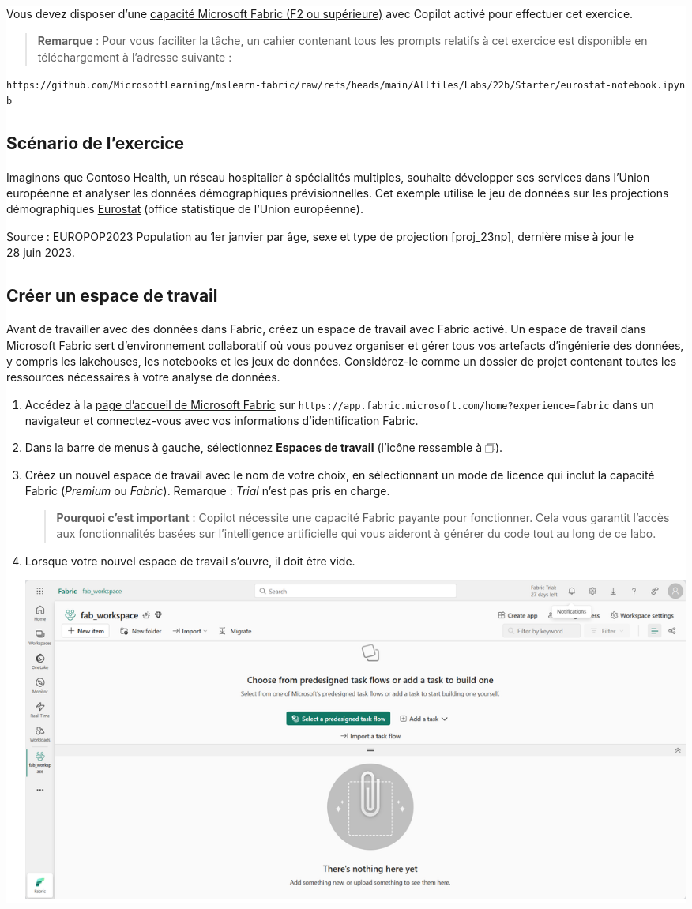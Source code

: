 Vous devez disposer d’une [capacité Microsoft Fabric (F2 ou supérieure)](https://learn.microsoft.com/fabric/fundamentals/copilot-enable-fabric) avec Copilot activé pour effectuer cet exercice.

> **Remarque** : Pour vous faciliter la tâche, un cahier contenant tous les prompts relatifs à cet exercice est disponible en téléchargement à l’adresse suivante :

`https://github.com/MicrosoftLearning/mslearn-fabric/raw/refs/heads/main/Allfiles/Labs/22b/Starter/eurostat-notebook.ipynb`

## Scénario de l’exercice

Imaginons que Contoso Health, un réseau hospitalier à spécialités multiples, souhaite développer ses services dans l’Union européenne et analyser les données démographiques prévisionnelles. Cet exemple utilise le jeu de données sur les projections démographiques [Eurostat](https://ec.europa.eu/eurostat/web/main/home) (office statistique de l’Union européenne).

Source : EUROPOP2023 Population au 1er janvier par âge, sexe et type de projection [[proj_23np](https://ec.europa.eu/eurostat/databrowser/product/view/proj_23np?category=proj.proj_23n)], dernière mise à jour le 28 juin 2023.

## Créer un espace de travail

Avant de travailler avec des données dans Fabric, créez un espace de travail avec Fabric activé. Un espace de travail dans Microsoft Fabric sert d’environnement collaboratif où vous pouvez organiser et gérer tous vos artefacts d’ingénierie des données, y compris les lakehouses, les notebooks et les jeux de données. Considérez-le comme un dossier de projet contenant toutes les ressources nécessaires à votre analyse de données.

1. Accédez à la [page d’accueil de Microsoft Fabric](https://app.fabric.microsoft.com/home?experience=fabric) sur `https://app.fabric.microsoft.com/home?experience=fabric` dans un navigateur et connectez-vous avec vos informations d’identification Fabric.

1. Dans la barre de menus à gauche, sélectionnez **Espaces de travail** (l’icône ressemble à &#128455;).

1. Créez un nouvel espace de travail avec le nom de votre choix, en sélectionnant un mode de licence qui inclut la capacité Fabric (*Premium* ou *Fabric*). Remarque : *Trial* n’est pas pris en charge.
   
    > **Pourquoi c’est important** : Copilot nécessite une capacité Fabric payante pour fonctionner. Cela vous garantit l’accès aux fonctionnalités basées sur l’intelligence artificielle qui vous aideront à générer du code tout au long de ce labo.

1. Lorsque votre nouvel espace de travail s’ouvre, il doit être vide.

    ![Capture d’écran d’un espace de travail vide dans Fabric.](./Images/new-workspace.png)